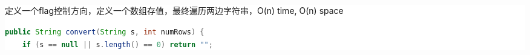 定义一个flag控制方向，定义一个数组存值，最终遍历两边字符串，O(n) time, O(n) space

```java
public String convert(String s, int numRows) {
    if (s == null || s.length() == 0) return "";
